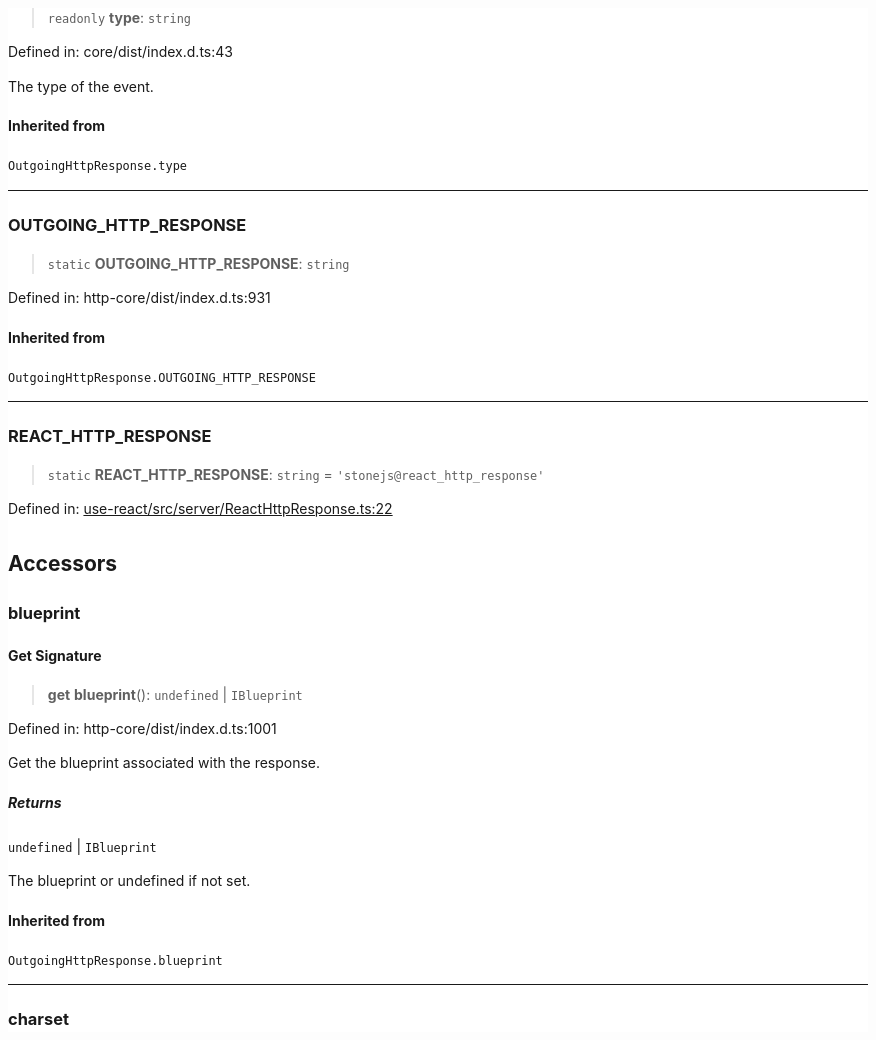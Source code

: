 > `readonly` **type**: `string`

Defined in: core/dist/index.d.ts:43

The type of the event.

#### Inherited from

`OutgoingHttpResponse.type`

***

### OUTGOING\_HTTP\_RESPONSE

> `static` **OUTGOING\_HTTP\_RESPONSE**: `string`

Defined in: http-core/dist/index.d.ts:931

#### Inherited from

`OutgoingHttpResponse.OUTGOING_HTTP_RESPONSE`

***

### REACT\_HTTP\_RESPONSE

> `static` **REACT\_HTTP\_RESPONSE**: `string` = `'stonejs@react_http_response'`

Defined in: [use-react/src/server/ReactHttpResponse.ts:22](https://github.com/stonemjs/use-react/blob/35b6e6a63b128df8b7d2db68dda3eb3286adfc69/src/server/ReactHttpResponse.ts#L22)

## Accessors

### blueprint

#### Get Signature

> **get** **blueprint**(): `undefined` \| `IBlueprint`

Defined in: http-core/dist/index.d.ts:1001

Get the blueprint associated with the response.

##### Returns

`undefined` \| `IBlueprint`

The blueprint or undefined if not set.

#### Inherited from

`OutgoingHttpResponse.blueprint`

***

### charset
